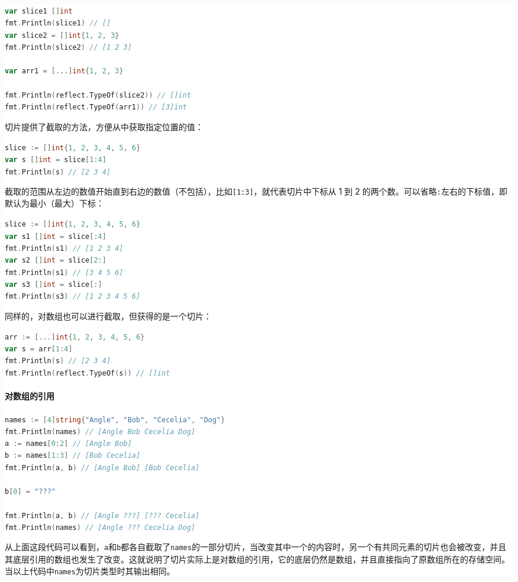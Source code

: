 ```go
var slice1 []int
fmt.Println(slice1) // []
var slice2 = []int{1, 2, 3}
fmt.Println(slice2) // [1 2 3]

var arr1 = [...]int{1, 2, 3}

fmt.Println(reflect.TypeOf(slice2)) // []int
fmt.Println(reflect.TypeOf(arr1)) // [3]int
```

切片提供了截取的方法，方便从中获取指定位置的值：

```go
slice := []int{1, 2, 3, 4, 5, 6}
var s []int = slice[1:4]
fmt.Println(s) // [2 3 4]
```

截取的范围从左边的数值开始直到右边的数值（不包括），比如`[1:3]`，就代表切片中下标从 1 到 2 的两个数。可以省略`:`左右的下标值，即默认为最小（最大）下标：

```go
slice := []int{1, 2, 3, 4, 5, 6}
var s1 []int = slice[:4]
fmt.Println(s1) // [1 2 3 4]
var s2 []int = slice[2:]
fmt.Println(s1) // [3 4 5 6]
var s3 []int = slice[:]
fmt.Println(s3) // [1 2 3 4 5 6]
```

同样的，对数组也可以进行截取，但获得的是一个切片：

```go
arr := [...]int{1, 2, 3, 4, 5, 6}
var s = arr[1:4]
fmt.Println(s) // [2 3 4]
fmt.Println(reflect.TypeOf(s)) // []int
```

#### 对数组的引用

```go
names := [4]string{"Angle", "Bob", "Cecelia", "Dog"}
fmt.Println(names) // [Angle Bob Cecelia Dog]
a := names[0:2] // [Angle Bob]
b := names[1:3] // [Bob Cecelia]
fmt.Println(a, b) // [Angle Bob] [Bob Cecelia]

b[0] = "???"

fmt.Println(a, b) // [Angle ???] [??? Cecelia]
fmt.Println(names) // [Angle ??? Cecelia Dog]
```

从上面这段代码可以看到，`a`和`b`都各自截取了`names`的一部分切片，当改变其中一个的内容时，另一个有共同元素的切片也会被改变，并且其底层引用的数组也发生了改变。这就说明了切片实际上是对数组的引用，它的底层仍然是数组，并且直接指向了原数组所在的存储空间。当以上代码中`names`为切片类型时其输出相同。
